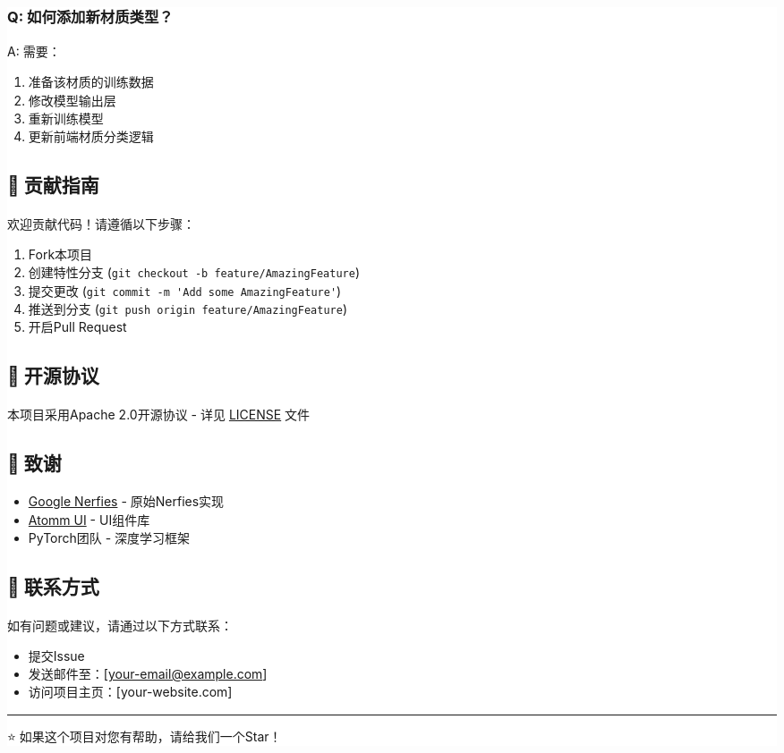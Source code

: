 ### Q: 如何添加新材质类型？
A: 需要：
1. 准备该材质的训练数据
2. 修改模型输出层
3. 重新训练模型
4. 更新前端材质分类逻辑

## 🤝 贡献指南

欢迎贡献代码！请遵循以下步骤：

1. Fork本项目
2. 创建特性分支 (`git checkout -b feature/AmazingFeature`)
3. 提交更改 (`git commit -m 'Add some AmazingFeature'`)
4. 推送到分支 (`git push origin feature/AmazingFeature`)
5. 开启Pull Request

## 📄 开源协议

本项目采用Apache 2.0开源协议 - 详见 [LICENSE](LICENSE) 文件

## 🙏 致谢

- [Google Nerfies](https://github.com/google/nerfies) - 原始Nerfies实现
- [Atomm UI](https://dev-web.makeblock.com/atomm-ui/) - UI组件库
- PyTorch团队 - 深度学习框架

## 📧 联系方式

如有问题或建议，请通过以下方式联系：
- 提交Issue
- 发送邮件至：[your-email@example.com]
- 访问项目主页：[your-website.com]

---

⭐ 如果这个项目对您有帮助，请给我们一个Star！ 